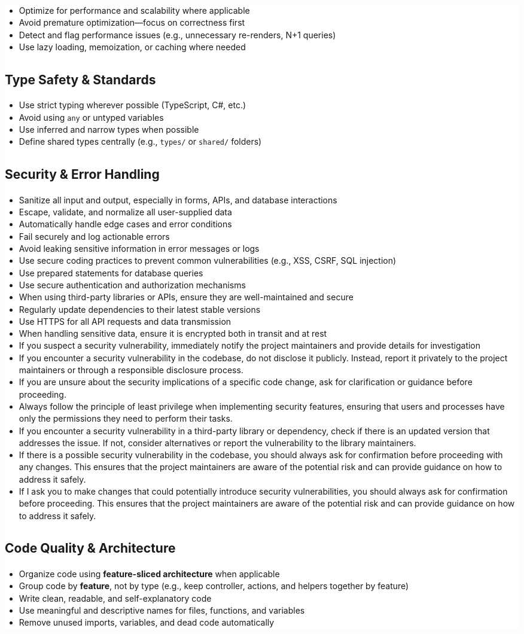- Optimize for performance and scalability where applicable
- Avoid premature optimization—focus on correctness first
- Detect and flag performance issues (e.g., unnecessary re-renders, N+1 queries)
- Use lazy loading, memoization, or caching where needed

## Type Safety & Standards

- Use strict typing wherever possible (TypeScript, C#, etc.)
- Avoid using `any` or untyped variables
- Use inferred and narrow types when possible
- Define shared types centrally (e.g., `types/` or `shared/` folders)

## Security & Error Handling

- Sanitize all input and output, especially in forms, APIs, and database interactions
- Escape, validate, and normalize all user-supplied data
- Automatically handle edge cases and error conditions
- Fail securely and log actionable errors
- Avoid leaking sensitive information in error messages or logs
- Use secure coding practices to prevent common vulnerabilities (e.g., XSS, CSRF, SQL injection)
- Use prepared statements for database queries
- Use secure authentication and authorization mechanisms
- When using third-party libraries or APIs, ensure they are well-maintained and secure
- Regularly update dependencies to their latest stable versions
- Use HTTPS for all API requests and data transmission
- When handling sensitive data, ensure it is encrypted both in transit and at rest
- If you suspect a security vulnerability, immediately notify the project maintainers and provide details for investigation
- If you encounter a security vulnerability in the codebase, do not disclose it publicly. Instead, report it privately to the project maintainers or through a responsible disclosure process.
- If you are unsure about the security implications of a specific code change, ask for clarification or guidance before proceeding.
- Always follow the principle of least privilege when implementing security features, ensuring that users and processes have only the permissions they need to perform their tasks.
- If you encounter a security vulnerability in a third-party library or dependency, check if there is an updated version that addresses the issue. If not, consider alternatives or report the vulnerability to the library maintainers.
- If there is a possible security vulnerability in the codebase, you should always ask for confirmation before proceeding with any changes. This ensures that the project maintainers are aware of the potential risk and can provide guidance on how to address it safely.
- If I ask you to make changes that could potentially introduce security vulnerabilities, you should always ask for confirmation before proceeding. This ensures that the project maintainers are aware of the potential risk and can provide guidance on how to address it safely.

## Code Quality & Architecture

- Organize code using **feature-sliced architecture** when applicable
- Group code by **feature**, not by type (e.g., keep controller, actions, and helpers together by feature)
- Write clean, readable, and self-explanatory code
- Use meaningful and descriptive names for files, functions, and variables
- Remove unused imports, variables, and dead code automatically
